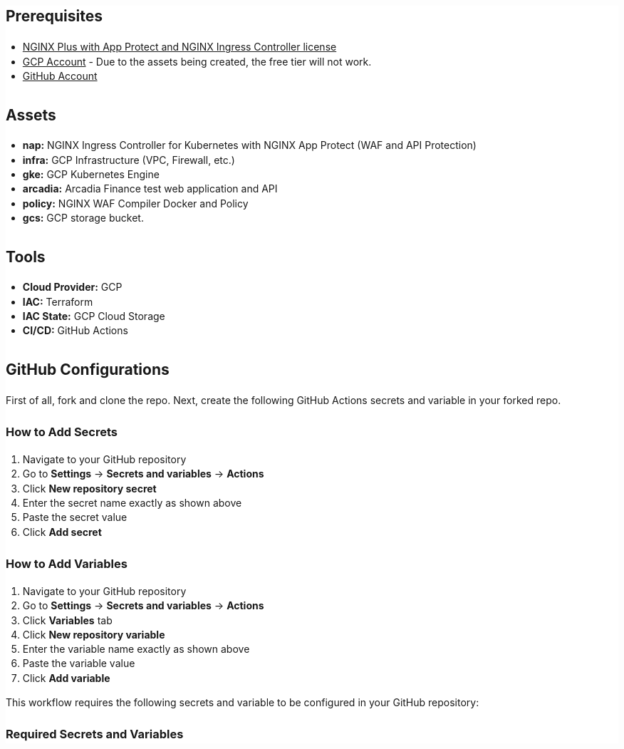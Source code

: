 ## Prerequisites
* [NGINX Plus with App Protect and NGINX Ingress Controller license](https://www.nginx.com/free-trial-request/)
* [GCP Account](https://console.cloud.google.com) - Due to the assets being created, the free tier will not work.
* [GitHub Account](https://github.com)

## Assets
* **nap:**       NGINX Ingress Controller for Kubernetes with NGINX App Protect (WAF and API Protection)
* **infra:**     GCP Infrastructure (VPC, Firewall, etc.)
* **gke:**       GCP Kubernetes Engine
* **arcadia:**   Arcadia Finance test web application and API
* **policy:**    NGINX WAF Compiler Docker and Policy
* **gcs:**       GCP storage bucket.

## Tools
* **Cloud Provider:** GCP
* **IAC:** Terraform
* **IAC State:** GCP Cloud Storage
* **CI/CD:** GitHub Actions

## GitHub Configurations

First of all, fork and clone the repo. Next, create the following GitHub Actions secrets and variable in your forked repo.

### How to Add Secrets

1. Navigate to your GitHub repository
2. Go to **Settings** → **Secrets and variables** → **Actions**
3. Click **New repository secret**
4. Enter the secret name exactly as shown above
5. Paste the secret value
6. Click **Add secret**

### How to Add Variables

1. Navigate to your GitHub repository
2. Go to **Settings** → **Secrets and variables** → **Actions**
3. Click **Variables** tab
4. Click **New repository variable**
5. Enter the variable name exactly as shown above
6. Paste the variable value
7. Click **Add variable**

This workflow requires the following secrets and variable to be configured in your GitHub repository:

### Required Secrets and Variables
